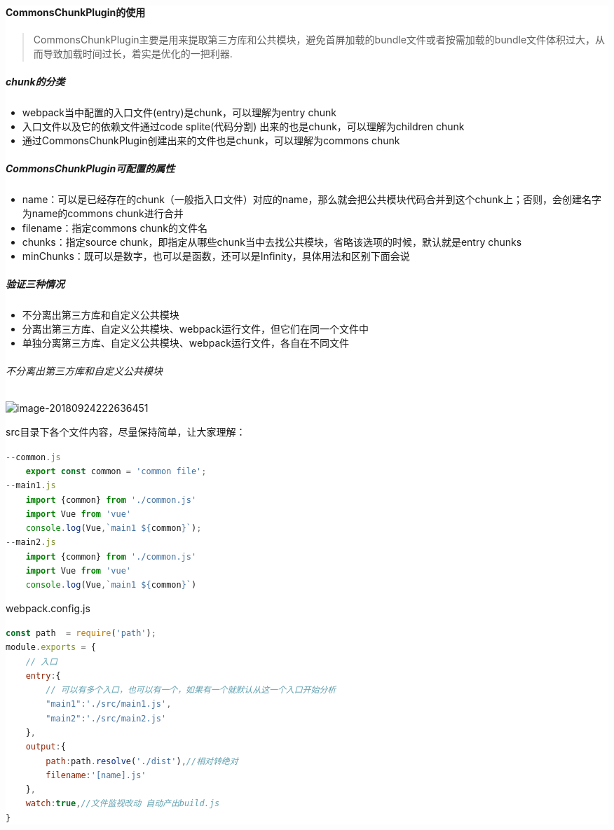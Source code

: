 

#### CommonsChunkPlugin的使用

> CommonsChunkPlugin主要是用来提取第三方库和公共模块，避免首屏加载的bundle文件或者按需加载的bundle文件体积过大，从而导致加载时间过长，着实是优化的一把利器.

##### chunk的分类

- webpack当中配置的入口文件(entry)是chunk，可以理解为entry chunk
- 入口文件以及它的依赖文件通过code splite(代码分割) 出来的也是chunk，可以理解为children chunk
- 通过CommonsChunkPlugin创建出来的文件也是chunk，可以理解为commons chunk



##### CommonsChunkPlugin可配置的属性

- name：可以是已经存在的chunk（一般指入口文件）对应的name，那么就会把公共模块代码合并到这个chunk上；否则，会创建名字为name的commons chunk进行合并
- filename：指定commons chunk的文件名
- chunks：指定source chunk，即指定从哪些chunk当中去找公共模块，省略该选项的时候，默认就是entry chunks
- minChunks：既可以是数字，也可以是函数，还可以是Infinity，具体用法和区别下面会说



##### 验证三种情况

- 不分离出第三方库和自定义公共模块
- 分离出第三方库、自定义公共模块、webpack运行文件，但它们在同一个文件中
- 单独分离第三方库、自定义公共模块、webpack运行文件，各自在不同文件

###### 不分离出第三方库和自定义公共模块

![image-20180924222636451](/var/folders/7b/sz6pt5jd3y3b51q1ngm_8pph0000gn/T/abnerworks.Typora/image-20180924222636451.png)



src目录下各个文件内容，尽量保持简单，让大家理解：

```javascript
--common.js
	export const common = 'common file';
--main1.js
	import {common} from './common.js'
    import Vue from 'vue'
    console.log(Vue,`main1 ${common}`);
--main2.js
	import {common} from './common.js'
    import Vue from 'vue'
    console.log(Vue,`main1 ${common}`)
```

webpack.config.js

```javascript
const path  = require('path');
module.exports = {
	// 入口
	entry:{
		// 可以有多个入口，也可以有一个，如果有一个就默认从这一个入口开始分析
		"main1":'./src/main1.js',
		"main2":'./src/main2.js'
	},
	output:{
		path:path.resolve('./dist'),//相对转绝对
		filename:'[name].js'
	},
	watch:true,//文件监视改动 自动产出build.js
}
```
